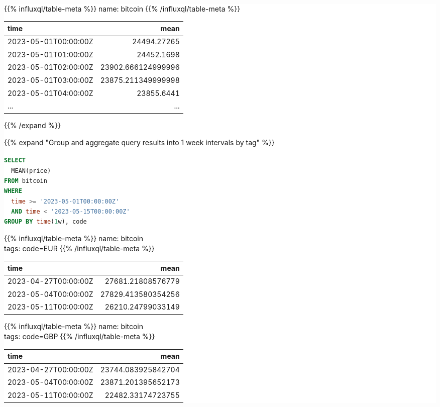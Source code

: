 {{% influxql/table-meta %}}
name: bitcoin
{{% /influxql/table-meta %}}

| time                 |               mean |
| :------------------- | -----------------: |
| 2023-05-01T00:00:00Z |        24494.27265 |
| 2023-05-01T01:00:00Z |         24452.1698 |
| 2023-05-01T02:00:00Z | 23902.666124999996 |
| 2023-05-01T03:00:00Z | 23875.211349999998 |
| 2023-05-01T04:00:00Z |         23855.6441 |
| ...                  |                ... |


{{% /expand %}}

{{% expand "Group and aggregate query results into 1 week intervals by tag" %}}

```sql
SELECT
  MEAN(price)
FROM bitcoin
WHERE
  time >= '2023-05-01T00:00:00Z'
  AND time < '2023-05-15T00:00:00Z'
GROUP BY time(1w), code
```

{{% influxql/table-meta %}}
name: bitcoin  
tags: code=EUR
{{% /influxql/table-meta %}}

| time                 |               mean |
| :------------------- | -----------------: |
| 2023-04-27T00:00:00Z |  27681.21808576779 |
| 2023-05-04T00:00:00Z | 27829.413580354256 |
| 2023-05-11T00:00:00Z |  26210.24799033149 |

{{% influxql/table-meta %}}
name: bitcoin  
tags: code=GBP
{{% /influxql/table-meta %}}

| time                 |               mean |
| :------------------- | -----------------: |
| 2023-04-27T00:00:00Z | 23744.083925842704 |
| 2023-05-04T00:00:00Z | 23871.201395652173 |
| 2023-05-11T00:00:00Z |  22482.33174723755 |

